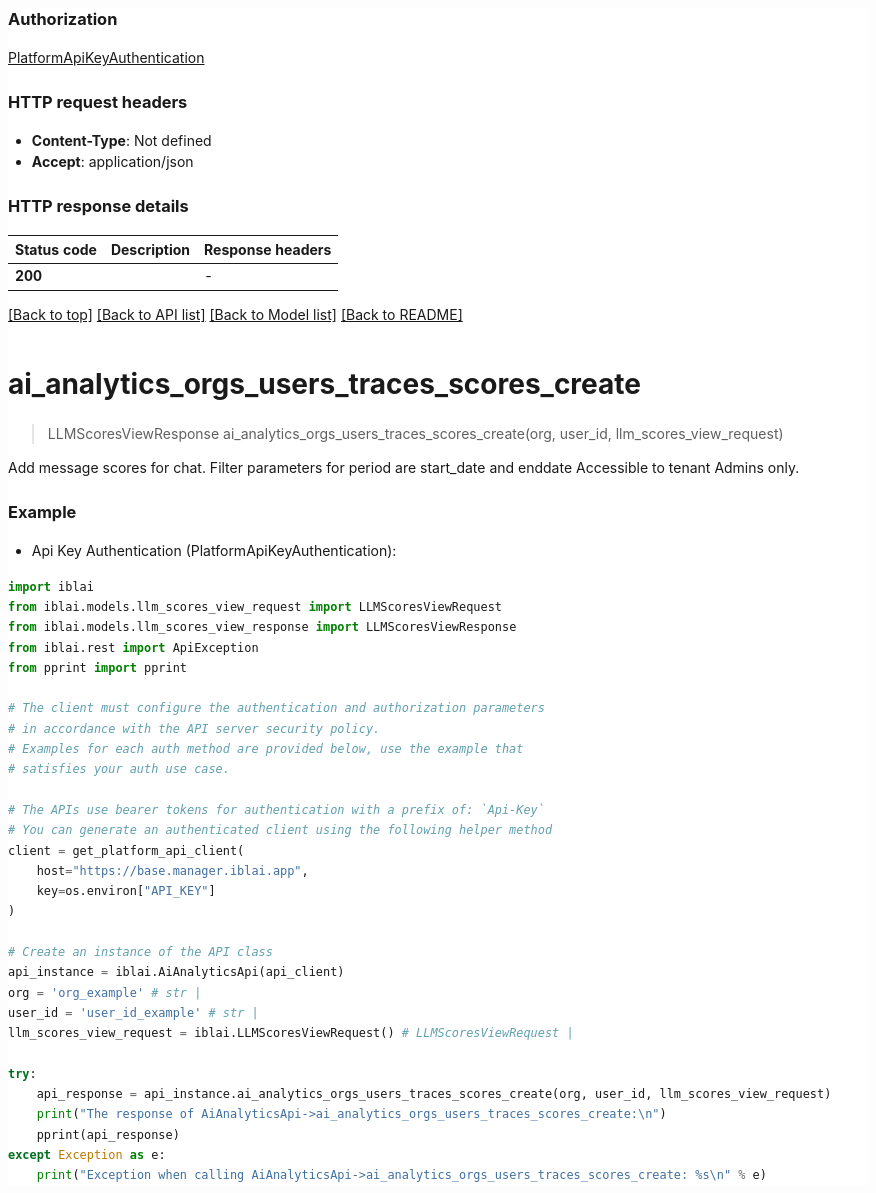 ### Authorization

[PlatformApiKeyAuthentication](../README.md#PlatformApiKeyAuthentication)

### HTTP request headers

 - **Content-Type**: Not defined
 - **Accept**: application/json

### HTTP response details

| Status code | Description | Response headers |
|-------------|-------------|------------------|
**200** |  |  -  |

[[Back to top]](#) [[Back to API list]](../README.md#documentation-for-api-endpoints) [[Back to Model list]](../README.md#documentation-for-models) [[Back to README]](../README.md)

# **ai_analytics_orgs_users_traces_scores_create**
> LLMScoresViewResponse ai_analytics_orgs_users_traces_scores_create(org, user_id, llm_scores_view_request)



Add message scores for chat.  Filter parameters for period are start_date and enddate  Accessible to tenant Admins only.

### Example

* Api Key Authentication (PlatformApiKeyAuthentication):

```python
import iblai
from iblai.models.llm_scores_view_request import LLMScoresViewRequest
from iblai.models.llm_scores_view_response import LLMScoresViewResponse
from iblai.rest import ApiException
from pprint import pprint

# The client must configure the authentication and authorization parameters
# in accordance with the API server security policy.
# Examples for each auth method are provided below, use the example that
# satisfies your auth use case.

# The APIs use bearer tokens for authentication with a prefix of: `Api-Key`
# You can generate an authenticated client using the following helper method
client = get_platform_api_client(
    host="https://base.manager.iblai.app", 
    key=os.environ["API_KEY"]
)

# Create an instance of the API class
api_instance = iblai.AiAnalyticsApi(api_client)
org = 'org_example' # str | 
user_id = 'user_id_example' # str | 
llm_scores_view_request = iblai.LLMScoresViewRequest() # LLMScoresViewRequest | 

try:
    api_response = api_instance.ai_analytics_orgs_users_traces_scores_create(org, user_id, llm_scores_view_request)
    print("The response of AiAnalyticsApi->ai_analytics_orgs_users_traces_scores_create:\n")
    pprint(api_response)
except Exception as e:
    print("Exception when calling AiAnalyticsApi->ai_analytics_orgs_users_traces_scores_create: %s\n" % e)
```
